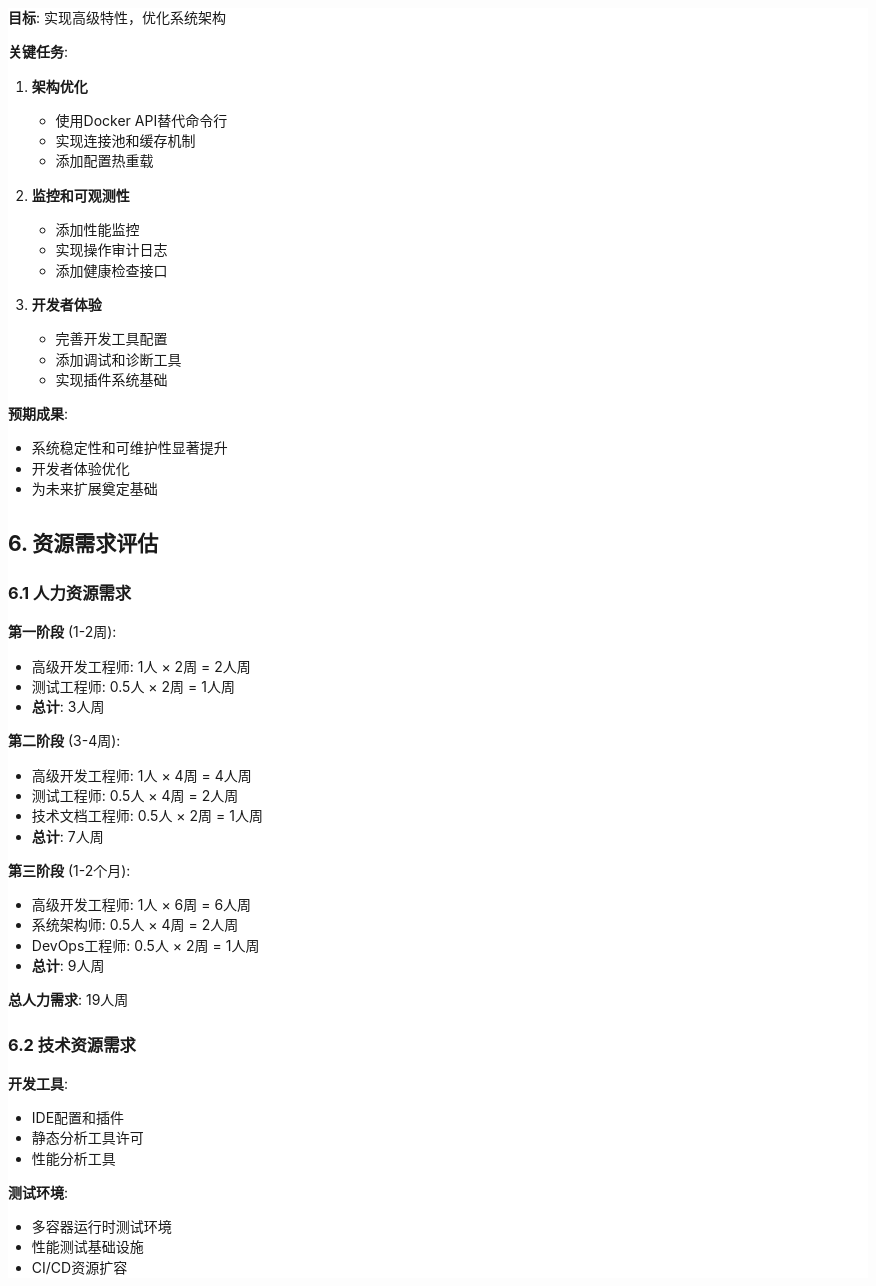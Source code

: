 **目标**: 实现高级特性，优化系统架构

**关键任务**:
1. **架构优化**
   - 使用Docker API替代命令行
   - 实现连接池和缓存机制
   - 添加配置热重载

2. **监控和可观测性**
   - 添加性能监控
   - 实现操作审计日志
   - 添加健康检查接口

3. **开发者体验**
   - 完善开发工具配置
   - 添加调试和诊断工具
   - 实现插件系统基础

**预期成果**:
- 系统稳定性和可维护性显著提升
- 开发者体验优化
- 为未来扩展奠定基础

## 6. 资源需求评估

### 6.1 人力资源需求

**第一阶段** (1-2周):
- 高级开发工程师: 1人 × 2周 = 2人周
- 测试工程师: 0.5人 × 2周 = 1人周
- **总计**: 3人周

**第二阶段** (3-4周):
- 高级开发工程师: 1人 × 4周 = 4人周
- 测试工程师: 0.5人 × 4周 = 2人周
- 技术文档工程师: 0.5人 × 2周 = 1人周
- **总计**: 7人周

**第三阶段** (1-2个月):
- 高级开发工程师: 1人 × 6周 = 6人周
- 系统架构师: 0.5人 × 4周 = 2人周
- DevOps工程师: 0.5人 × 2周 = 1人周
- **总计**: 9人周

**总人力需求**: 19人周

### 6.2 技术资源需求

**开发工具**:
- IDE配置和插件
- 静态分析工具许可
- 性能分析工具

**测试环境**:
- 多容器运行时测试环境
- 性能测试基础设施
- CI/CD资源扩容
